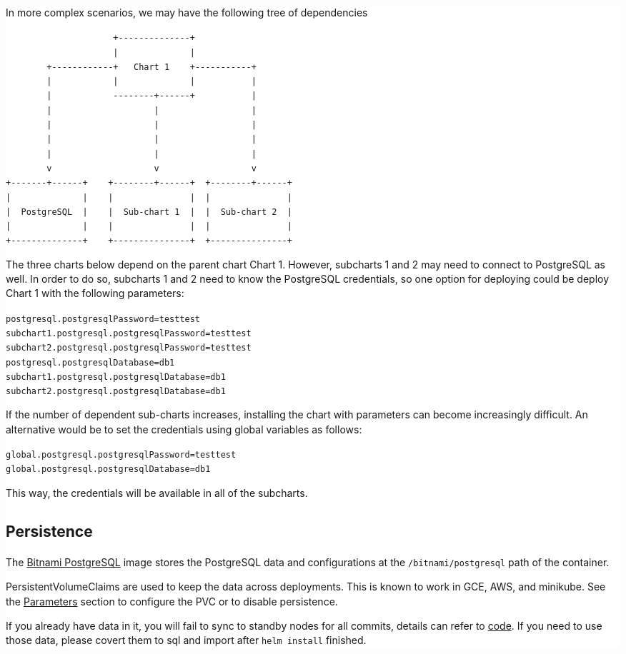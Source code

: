 In more complex scenarios, we may have the following tree of dependencies

```
                     +--------------+
                     |              |
        +------------+   Chart 1    +-----------+
        |            |              |           |
        |            --------+------+           |
        |                    |                  |
        |                    |                  |
        |                    |                  |
        |                    |                  |
        v                    v                  v
+-------+------+    +--------+------+  +--------+------+
|              |    |               |  |               |
|  PostgreSQL  |    |  Sub-chart 1  |  |  Sub-chart 2  |
|              |    |               |  |               |
+--------------+    +---------------+  +---------------+
```

The three charts below depend on the parent chart Chart 1. However, subcharts 1 and 2 may need to connect to PostgreSQL as well. In order to do so, subcharts 1 and 2 need to know the PostgreSQL credentials, so one option for deploying could be deploy Chart 1 with the following parameters:

```
postgresql.postgresqlPassword=testtest
subchart1.postgresql.postgresqlPassword=testtest
subchart2.postgresql.postgresqlPassword=testtest
postgresql.postgresqlDatabase=db1
subchart1.postgresql.postgresqlDatabase=db1
subchart2.postgresql.postgresqlDatabase=db1
```

If the number of dependent sub-charts increases, installing the chart with parameters can become increasingly difficult. An alternative would be to set the credentials using global variables as follows:

```
global.postgresql.postgresqlPassword=testtest
global.postgresql.postgresqlDatabase=db1
```

This way, the credentials will be available in all of the subcharts.

## Persistence

The [Bitnami PostgreSQL](https://github.com/bitnami/containers/tree/main/bitnami/postgresql) image stores the PostgreSQL data and configurations at the `/bitnami/postgresql` path of the container.

PersistentVolumeClaims are used to keep the data across deployments. This is known to work in GCE, AWS, and minikube.
See the [Parameters](#parameters) section to configure the PVC or to disable persistence.

If you already have data in it, you will fail to sync to standby nodes for all commits, details can refer to [code](https://github.com/bitnami/containers/blob/9a685d14d4f68badab9b3236680c89a03e18f8a2/bitnami/postgresql/11/debian-11/rootfs/opt/bitnami/scripts/libpostgresql.sh#L607). If you need to use those data, please covert them to sql and import after `helm install` finished.
